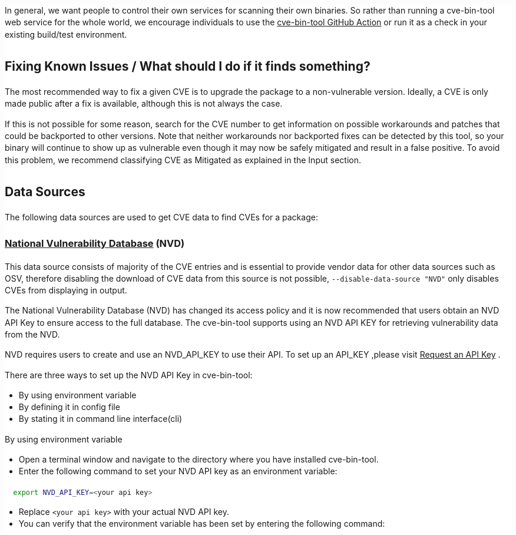 In general, we want people to control their own services for scanning their own binaries.  So rather than running a cve-bin-tool web service for the whole world, we encourage individuals to use the [cve-bin-tool GitHub Action](https://github.com/intel/cve-bin-tool-action) or run it as a check in your existing build/test environment.  

## Fixing Known Issues / What should I do if it finds something?

The most recommended way to fix a given CVE is to upgrade the package to a
non-vulnerable version. Ideally, a CVE is only made public after a fix is
available, although this is not always the case.

If this is not possible for some reason, search for the CVE number to get
information on possible workarounds and patches that could be backported to
other versions. Note that neither workarounds nor backported fixes can be
detected by this tool, so your binary will continue to show up as vulnerable
even though it may now be safely mitigated and result in a false positive.
To avoid this problem, we recommend classifying CVE as Mitigated as explained
in the Input section.

## Data Sources

The following data sources are used to get CVE data to find CVEs for a package:

### [National Vulnerability Database](https://nvd.nist.gov/) (NVD)

This data source consists of majority of the CVE entries and is essential to provide vendor data for other data sources such as OSV, therefore disabling the download of CVE data from this source is not possible, `--disable-data-source "NVD"` only disables CVEs from displaying in output.

The National Vulnerability Database (NVD) has changed its access policy and it is now recommended that users obtain an NVD API Key to ensure access to the full database. The cve-bin-tool supports using an NVD API KEY for retrieving vulnerability data from the NVD.

NVD requires users to create and use an NVD_API_KEY to use their API. To set up an API_KEY ,please visit [Request an API Key](https://nvd.nist.gov/developers/request-an-api-key) .

There are three ways to set up the NVD API Key in cve-bin-tool:

- By using environment variable
- By defining it in config file
- By stating it in command line interface(cli)

By using environment variable

- Open a terminal window and navigate to the directory where you have installed cve-bin-tool.
- Enter the following command to set your NVD API key as an environment variable:

```bash
  export NVD_API_KEY=<your api key>
```

- Replace `<your api key>` with your actual NVD API key.
- You can verify that the environment variable has been set by entering the following command:
